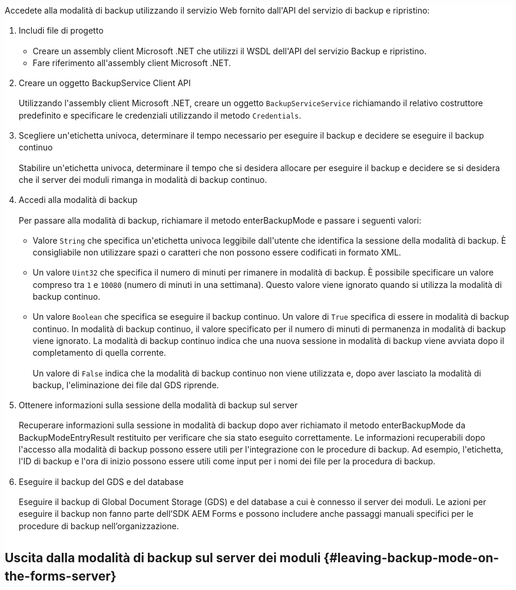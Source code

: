 Accedete alla modalità di backup utilizzando il servizio Web fornito dall&#39;API del servizio di backup e ripristino:

1. Includi file di progetto

   * Creare un assembly client Microsoft .NET che utilizzi il WSDL dell&#39;API del servizio Backup e ripristino.
   * Fare riferimento all&#39;assembly client Microsoft .NET.

1. Creare un oggetto BackupService Client API

   Utilizzando l&#39;assembly client Microsoft .NET, creare un oggetto `BackupServiceService` richiamando il relativo costruttore predefinito e specificare le credenziali utilizzando il metodo `Credentials`.

1. Scegliere un&#39;etichetta univoca, determinare il tempo necessario per eseguire il backup e decidere se eseguire il backup continuo

   Stabilire un&#39;etichetta univoca, determinare il tempo che si desidera allocare per eseguire il backup e decidere se si desidera che il server dei moduli rimanga in modalità di backup continuo.

1. Accedi alla modalità di backup

   Per passare alla modalità di backup, richiamare il metodo enterBackupMode e passare i seguenti valori:

   * Valore `String` che specifica un&#39;etichetta univoca leggibile dall&#39;utente che identifica la sessione della modalità di backup. È consigliabile non utilizzare spazi o caratteri che non possono essere codificati in formato XML.
   * Un valore `Uint32` che specifica il numero di minuti per rimanere in modalità di backup. È possibile specificare un valore compreso tra `1` e `10080` (numero di minuti in una settimana). Questo valore viene ignorato quando si utilizza la modalità di backup continuo.
   * Un valore `Boolean` che specifica se eseguire il backup continuo. Un valore di `True` specifica di essere in modalità di backup continuo. In modalità di backup continuo, il valore specificato per il numero di minuti di permanenza in modalità di backup viene ignorato. La modalità di backup continuo indica che una nuova sessione in modalità di backup viene avviata dopo il completamento di quella corrente.

      Un valore di `False` indica che la modalità di backup continuo non viene utilizzata e, dopo aver lasciato la modalità di backup, l&#39;eliminazione dei file dal GDS riprende.

1. Ottenere informazioni sulla sessione della modalità di backup sul server

   Recuperare informazioni sulla sessione in modalità di backup dopo aver richiamato il metodo enterBackupMode da BackupModeEntryResult restituito per verificare che sia stato eseguito correttamente. Le informazioni recuperabili dopo l&#39;accesso alla modalità di backup possono essere utili per l&#39;integrazione con le procedure di backup. Ad esempio, l&#39;etichetta, l&#39;ID di backup e l&#39;ora di inizio possono essere utili come input per i nomi dei file per la procedura di backup.

1. Eseguire il backup del GDS e del database

   Eseguire il backup di Global Document Storage (GDS) e del database a cui è connesso il server dei moduli. Le azioni per eseguire il backup non fanno parte dell’SDK AEM Forms  e possono includere anche passaggi manuali specifici per le procedure di backup nell’organizzazione.

## Uscita dalla modalità di backup sul server dei moduli {#leaving-backup-mode-on-the-forms-server}
